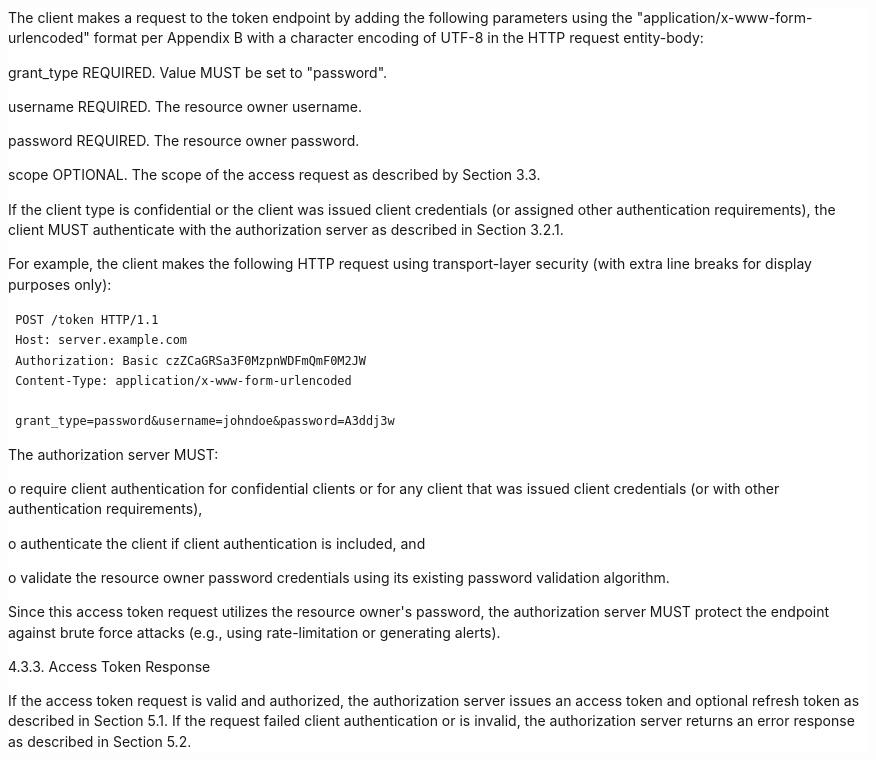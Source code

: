 The client makes a request to the token endpoint by adding the
following parameters using the "application/x-www-form-urlencoded"
format per Appendix B with a character encoding of UTF-8 in the HTTP
request entity-body:

grant_type
REQUIRED.  Value MUST be set to "password".

username
REQUIRED.  The resource owner username.

password
REQUIRED.  The resource owner password.

scope
OPTIONAL.  The scope of the access request as described by
Section 3.3.

If the client type is confidential or the client was issued client
credentials (or assigned other authentication requirements), the
client MUST authenticate with the authorization server as described
in Section 3.2.1.

For example, the client makes the following HTTP request using
transport-layer security (with extra line breaks for display purposes
only):

     POST /token HTTP/1.1
     Host: server.example.com
     Authorization: Basic czZCaGRSa3F0MzpnWDFmQmF0M2JW
     Content-Type: application/x-www-form-urlencoded

     grant_type=password&username=johndoe&password=A3ddj3w

The authorization server MUST:

o  require client authentication for confidential clients or for any
client that was issued client credentials (or with other
authentication requirements),

o  authenticate the client if client authentication is included, and

o  validate the resource owner password credentials using its
existing password validation algorithm.

Since this access token request utilizes the resource owner's
password, the authorization server MUST protect the endpoint against
brute force attacks (e.g., using rate-limitation or generating
alerts).

4.3.3.  Access Token Response

If the access token request is valid and authorized, the
authorization server issues an access token and optional refresh
token as described in Section 5.1.  If the request failed client
authentication or is invalid, the authorization server returns an
error response as described in Section 5.2.
